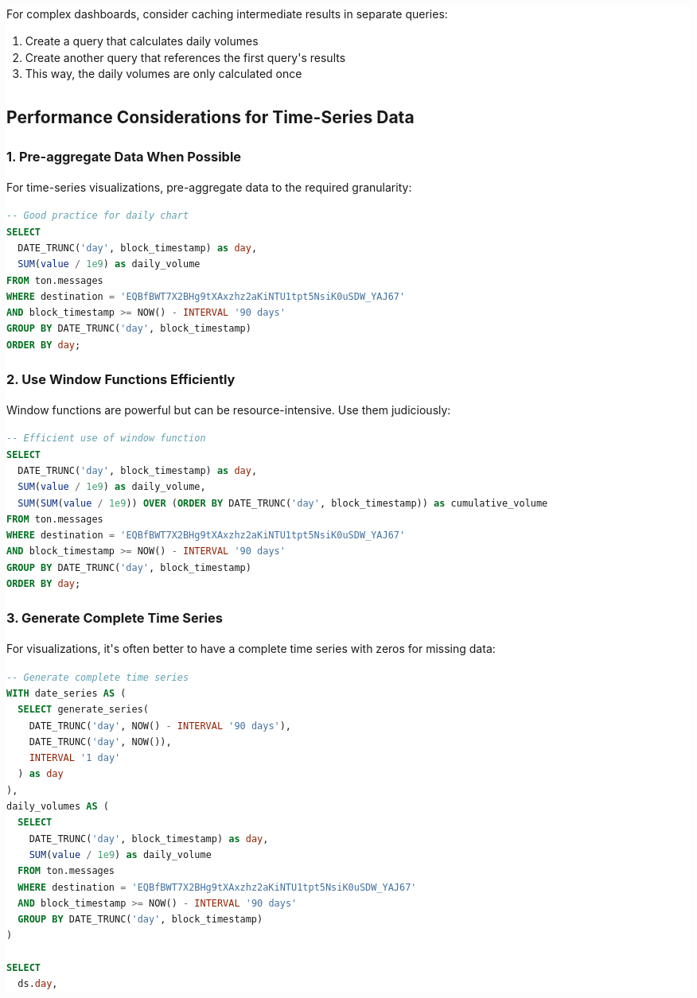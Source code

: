 For complex dashboards, consider caching intermediate results in separate queries:

1. Create a query that calculates daily volumes
2. Create another query that references the first query's results
3. This way, the daily volumes are only calculated once

## Performance Considerations for Time-Series Data

### 1. Pre-aggregate Data When Possible

For time-series visualizations, pre-aggregate data to the required granularity:

```sql
-- Good practice for daily chart
SELECT
  DATE_TRUNC('day', block_timestamp) as day,
  SUM(value / 1e9) as daily_volume
FROM ton.messages
WHERE destination = 'EQBfBWT7X2BHg9tXAxzhz2aKiNTU1tpt5NsiK0uSDW_YAJ67'
AND block_timestamp >= NOW() - INTERVAL '90 days'
GROUP BY DATE_TRUNC('day', block_timestamp)
ORDER BY day;
```

### 2. Use Window Functions Efficiently

Window functions are powerful but can be resource-intensive. Use them judiciously:

```sql
-- Efficient use of window function
SELECT
  DATE_TRUNC('day', block_timestamp) as day,
  SUM(value / 1e9) as daily_volume,
  SUM(SUM(value / 1e9)) OVER (ORDER BY DATE_TRUNC('day', block_timestamp)) as cumulative_volume
FROM ton.messages
WHERE destination = 'EQBfBWT7X2BHg9tXAxzhz2aKiNTU1tpt5NsiK0uSDW_YAJ67'
AND block_timestamp >= NOW() - INTERVAL '90 days'
GROUP BY DATE_TRUNC('day', block_timestamp)
ORDER BY day;
```

### 3. Generate Complete Time Series

For visualizations, it's often better to have a complete time series with zeros for missing data:

```sql
-- Generate complete time series
WITH date_series AS (
  SELECT generate_series(
    DATE_TRUNC('day', NOW() - INTERVAL '90 days'),
    DATE_TRUNC('day', NOW()),
    INTERVAL '1 day'
  ) as day
),
daily_volumes AS (
  SELECT
    DATE_TRUNC('day', block_timestamp) as day,
    SUM(value / 1e9) as daily_volume
  FROM ton.messages
  WHERE destination = 'EQBfBWT7X2BHg9tXAxzhz2aKiNTU1tpt5NsiK0uSDW_YAJ67'
  AND block_timestamp >= NOW() - INTERVAL '90 days'
  GROUP BY DATE_TRUNC('day', block_timestamp)
)

SELECT
  ds.day,
```